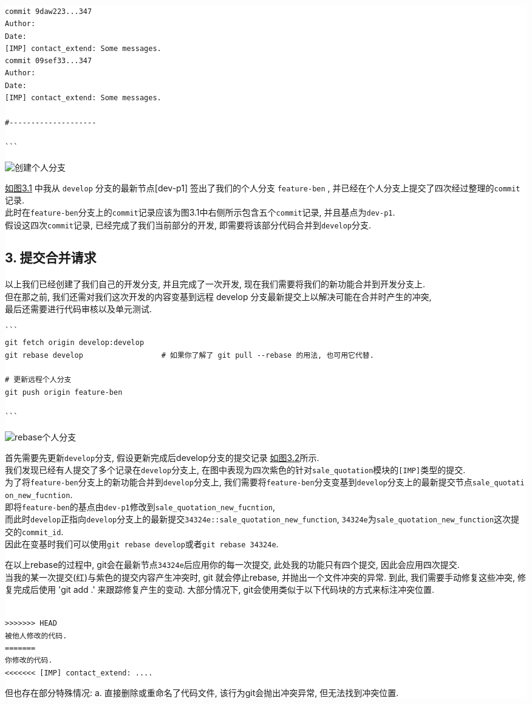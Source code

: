     
    commit 9daw223...347 
    Author:
    Date:
    [IMP] contact_extend: Some messages.
    commit 09sef33...347 
    Author:
    Date:
    [IMP] contact_extend: Some messages.

    #--------------------
    
    ```

![创建个人分支](https://github.com/alreadytakenn/images/blob/master/gitBranchModel/createPersonalBranch.png)  

[如图3.1](https://github.com/alreadytakenn/images/blob/master/gitBranchModel/createPersonalBranch.png)
中我从 `develop` 分支的最新节点[dev-p1] 签出了我们的个人分支 `feature-ben` , 并已经在个人分支上提交了四次经过整理的`commit`记录.  
此时在`feature-ben`分支上的`commit`记录应该为图3.1中右侧所示包含五个`commit`记录, 并且基点为`dev-p1`.  
假设这四次`commit`记录, 已经完成了我们当前部分的开发, 即需要将该部分代码合并到`develop`分支. 

## 3. 提交合并请求  

以上我们已经创建了我们自己的开发分支, 并且完成了一次开发, 现在我们需要将我们的新功能合并到开发分支上.  
但在那之前, 我们还需对我们这次开发的内容变基到远程 develop 分支最新提交上以解决可能在合并时产生的冲突,  
最后还需要进行代码审核以及单元测试.  

    ```
    git fetch origin develop:develop
    git rebase develop                  # 如果你了解了 git pull --rebase 的用法, 也可用它代替.
    
    # 更新远程个人分支
    git push origin feature-ben
    
    ```
![rebase个人分支](https://github.com/alreadytakenn/images/blob/master/gitBranchModel/rebasePersonalBranch.png)  

 

首先需要先更新`develop`分支, 假设更新完成后develop分支的提交记录
[如图3.2](https://github.com/alreadytakenn/images/blob/master/gitBranchModel/rebasePersonalBranch.png)所示.   
我们发现已经有人提交了多个记录在`develop`分支上, 在图中表现为四次紫色的针对`sale_quotation`模块的`[IMP]`类型的提交.  
为了将`feature-ben`分支上的新功能合并到`develop`分支上, 我们需要将`feature-ben`分支变基到`develop`分支上的最新提交节点`sale_quotation_new_fucntion`.  
即将`feature-ben`的基点由`dev-p1`修改到`sale_quotation_new_fucntion`,   
而此时`develop`正指向`develop`分支上的最新提交`34324e::sale_quotation_new_function`, `34324e`为`sale_quotation_new_function`这次提交的`commit_id`.  
因此在变基时我们可以使用`git rebase develop`或者`git rebase 34324e`.  

在以上rebase的过程中, git会在最新节点`34324e`后应用你的每一次提交, 此处我的功能只有四个提交, 因此会应用四次提交.  
当我的某一次提交(红)与紫色的提交内容产生冲突时, git 就会停止rebase, 并抛出一个文件冲突的异常.
到此, 我们需要手动修复这些冲突, 修复完成后使用 'git add .' 来跟踪修复产生的变动.
大部分情况下,  git会使用类似于以下代码块的方式来标注冲突位置.
```

>>>>>>> HEAD
被他人修改的代码.
=======
你修改的代码.
<<<<<<< [IMP] contact_extend: ....

```
但也存在部分特殊情况:
a. 直接删除或重命名了代码文件, 该行为git会抛出冲突异常, 但无法找到冲突位置.  